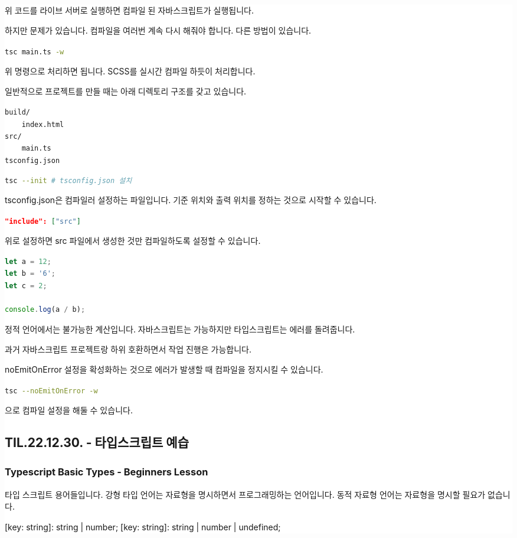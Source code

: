 ```html
```

위 코드를 라이브 서버로 실행하면 컴파일 된 자바스크립트가 실행됩니다.

하지만 문제가 있습니다. 컴파일을 여러번 계속 다시 해줘야 합니다. 다른 방법이 있습니다.

```sh
tsc main.ts -w
```

위 명령으로 처리하면 됩니다. SCSS를 실시간 컴파일 하듯이 처리합니다.

일반적으로 프로젝트를 만들 때는 아래 디렉토리 구조를 갖고 있습니다.

```
build/
    index.html
src/
    main.ts
tsconfig.json
```

```sh
tsc --init # tsconfig.json 설치
```

tsconfig.json은 컴파일러 설정하는 파일입니다. 기준 위치와 출력 위치를 정하는 것으로 시작할 수 있습니다.

```json
"include": ["src"]
```

위로 설정하면 src 파일에서 생성한 것만 컴파일하도록 설정할 수 있습니다.

```ts
let a = 12;
let b = '6';
let c = 2;

console.log(a / b);
```

정적 언어에서는 불가능한 계산입니다. 자바스크립트는 가능하지만 타입스크립트는 에러를 돌려줍니다.

과거 자바스크립트 프로젝트랑 하위 호환하면서 작업 진행은 가능합니다.

noEmitOnError 설정을 확성화하는 것으로 에러가 발생할 때 컴파일을 정지시킬 수 있습니다.

```sh
tsc --noEmitOnError -w
```

으로 컴파일 설정을 해둘 수 있습니다.

## TIL.22.12.30. - 타입스크립트 예습

### Typescript Basic Types - Beginners Lesson

타입 스크립트 용어들입니다. 강형 타입 언어는 자료형을 명시하면서 프로그래밍하는 언어입니다. 동적 자료형 언어는 자료형을 명시할 필요가 없습니다.


  [key: string]: string | number;
  [key: string]: string | number | undefined;